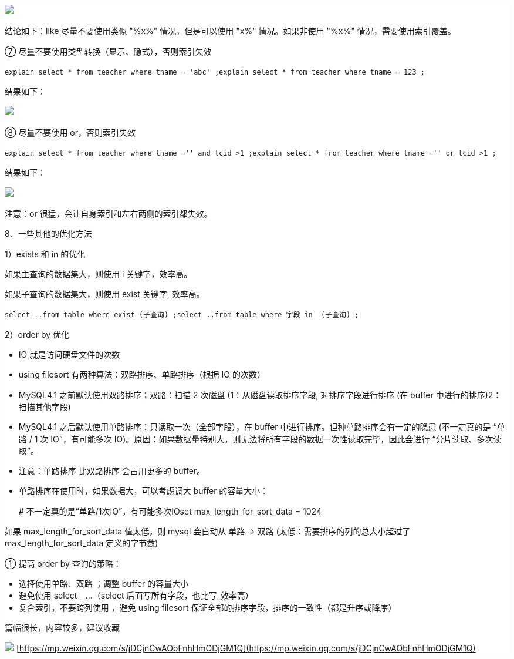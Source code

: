 ![](https://mmbiz.qpic.cn/mmbiz_png/JNfe5NcuJicsZXiaj3mKR159vg5Ltw2UWRGGNEZDeIID2hh4vyG0fBmria61gxad1EKS9kX7LbZGwDsJr7ONCJK6w/640?wx_fmt=png)

结论如下：like 尽量不要使用类似 "%x%" 情况，但是可以使用 "x%" 情况。如果非使用 "%x%" 情况，需要使用索引覆盖。

⑦ 尽量不要使用类型转换（显示、隐式），否则索引失效

    explain select * from teacher where tname = 'abc' ;explain select * from teacher where tname = 123 ;

结果如下：

![](https://mmbiz.qpic.cn/mmbiz_png/JNfe5NcuJicsZXiaj3mKR159vg5Ltw2UWR5icL4gxKcdnjsRhS7o1XiaxnHw1oNvfT3BZN6WtKib2Gia3T8klicowCiaHg/640?wx_fmt=png)

⑧ 尽量不要使用 or，否则索引失效

    explain select * from teacher where tname ='' and tcid >1 ;explain select * from teacher where tname ='' or tcid >1 ;

结果如下：

![](https://mmbiz.qpic.cn/mmbiz_png/JNfe5NcuJicsZXiaj3mKR159vg5Ltw2UWRQyd2nmE6WPKdkWFBnoQ729Vbraj5gcRgM3pFIicicv7Rg1SPgSj1zcsg/640?wx_fmt=png)

注意：or 很猛，会让自身索引和左右两侧的索引都失效。

8、一些其他的优化方法

1）exists 和 in 的优化

如果主查询的数据集大，则使用 i 关键字，效率高。

如果子查询的数据集大，则使用 exist 关键字, 效率高。

    select ..from table where exist (子查询) ;select ..from table where 字段 in  (子查询) ;

2）order by 优化

-   IO 就是访问硬盘文件的次数
-   using filesort 有两种算法：双路排序、单路排序（根据 IO 的次数）
-   MySQL4.1 之前默认使用双路排序；双路：扫描 2 次磁盘 (1：从磁盘读取排序字段, 对排序字段进行排序 (在 buffer 中进行的排序)2：扫描其他字段)
-   MySQL4.1 之后默认使用单路排序：只读取一次（全部字段），在 buffer 中进行排序。但种单路排序会有一定的隐患 (不一定真的是 “单路 / 1 次 IO”，有可能多次 IO)。原因：如果数据量特别大，则无法将所有字段的数据一次性读取完毕，因此会进行 “分片读取、多次读取”。
-   注意：单路排序 比双路排序 会占用更多的 buffer。
-   单路排序在使用时，如果数据大，可以考虑调大 buffer 的容量大小：


    # 不一定真的是“单路/1次IO”，有可能多次IOset max_length_for_sort_data = 1024 

如果 max_length_for_sort_data 值太低，则 mysql 会自动从 单路 -> 双路 (太低：需要排序的列的总大小超过了 max_length_for_sort_data 定义的字节数)

① 提高 order by 查询的策略：

-   选择使用单路、双路 ；调整 buffer 的容量大小
-   避免使用 select _ …（select 后面写所有字段，也比写_效率高）
-   复合索引，不要跨列使用 ，避免 using filesort 保证全部的排序字段，排序的一致性（都是升序或降序）

篇幅很长，内容较多，建议收藏

![](https://mmbiz.qpic.cn/mmbiz_png/TwK74MzofXd78W49nBaME6TkGc8gv8DBzMJvytIYy9Dibfsl7qq5ibATfYh9BN1xQO5qU1OejK3Gic6dfl8iafXwGg/640?wx_fmt=png) 
 [https://mp.weixin.qq.com/s/jDCjnCwAObFnhHmODjGM1Q](https://mp.weixin.qq.com/s/jDCjnCwAObFnhHmODjGM1Q)
